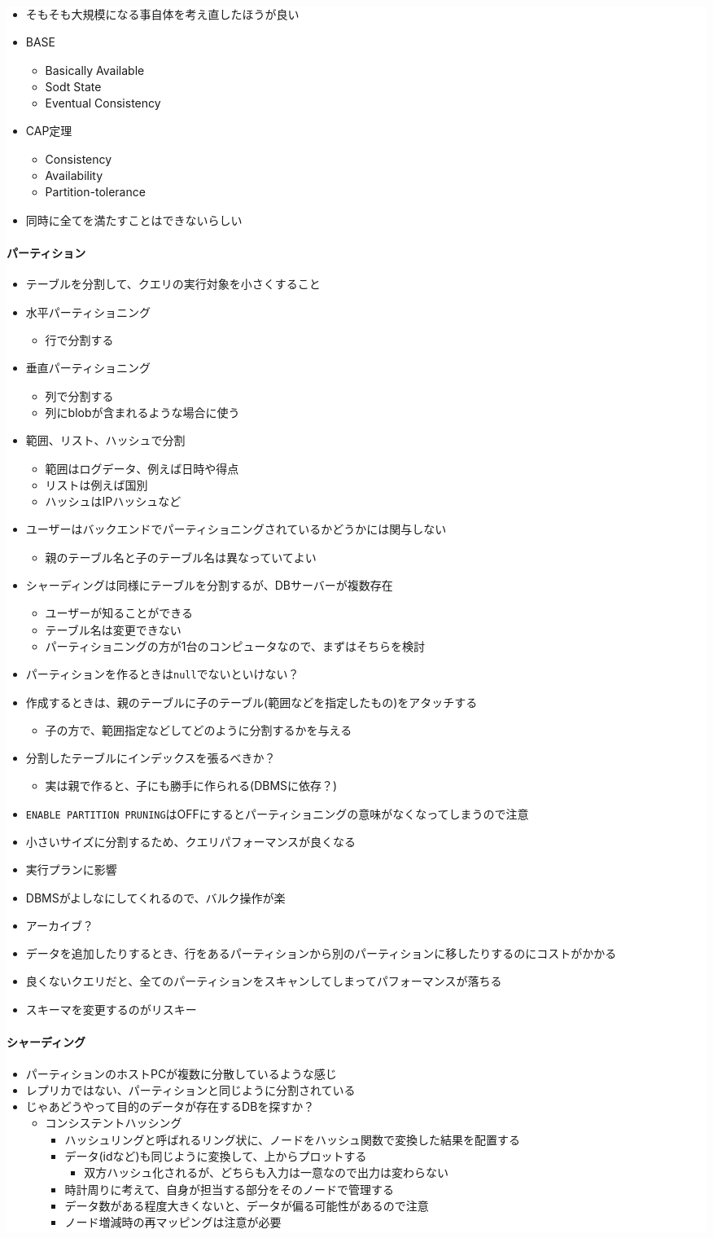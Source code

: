 - そもそも大規模になる事自体を考え直したほうが良い

- BASE
  - Basically Available
  - Sodt State
  - Eventual Consistency

- CAP定理
  - Consistency
  - Availability
  - Partition-tolerance
- 同時に全てを満たすことはできないらしい

#### パーティション

- テーブルを分割して、クエリの実行対象を小さくすること
- 水平パーティショニング
  - 行で分割する
- 垂直パーティショニング
  - 列で分割する
  - 列にblobが含まれるような場合に使う
- 範囲、リスト、ハッシュで分割
  - 範囲はログデータ、例えば日時や得点
  - リストは例えば国別
  - ハッシュはIPハッシュなど
- ユーザーはバックエンドでパーティショニングされているかどうかには関与しない
  - 親のテーブル名と子のテーブル名は異なっていてよい
- シャーディングは同様にテーブルを分割するが、DBサーバーが複数存在
  - ユーザーが知ることができる
  - テーブル名は変更できない
  - パーティショニングの方が1台のコンピュータなので、まずはそちらを検討

- パーティションを作るときは`null`でないといけない？
- 作成するときは、親のテーブルに子のテーブル(範囲などを指定したもの)をアタッチする
  - 子の方で、範囲指定などしてどのように分割するかを与える
- 分割したテーブルにインデックスを張るべきか？
  - 実は親で作ると、子にも勝手に作られる(DBMSに依存？)
- `ENABLE PARTITION PRUNING`はOFFにするとパーティショニングの意味がなくなってしまうので注意

- 小さいサイズに分割するため、クエリパフォーマンスが良くなる
- 実行プランに影響
- DBMSがよしなにしてくれるので、バルク操作が楽
- アーカイブ？

- データを追加したりするとき、行をあるパーティションから別のパーティションに移したりするのにコストがかかる
- 良くないクエリだと、全てのパーティションをスキャンしてしまってパフォーマンスが落ちる
- スキーマを変更するのがリスキー

#### シャーディング

- パーティションのホストPCが複数に分散しているような感じ
- レプリカではない、パーティションと同じように分割されている
- じゃあどうやって目的のデータが存在するDBを探すか？
  - コンシステントハッシング
    - ハッシュリングと呼ばれるリング状に、ノードをハッシュ関数で変換した結果を配置する
    - データ(idなど)も同じように変換して、上からプロットする
      - 双方ハッシュ化されるが、どちらも入力は一意なので出力は変わらない
    - 時計周りに考えて、自身が担当する部分をそのノードで管理する
    - データ数がある程度大きくないと、データが偏る可能性があるので注意
    - ノード増減時の再マッピングは注意が必要
